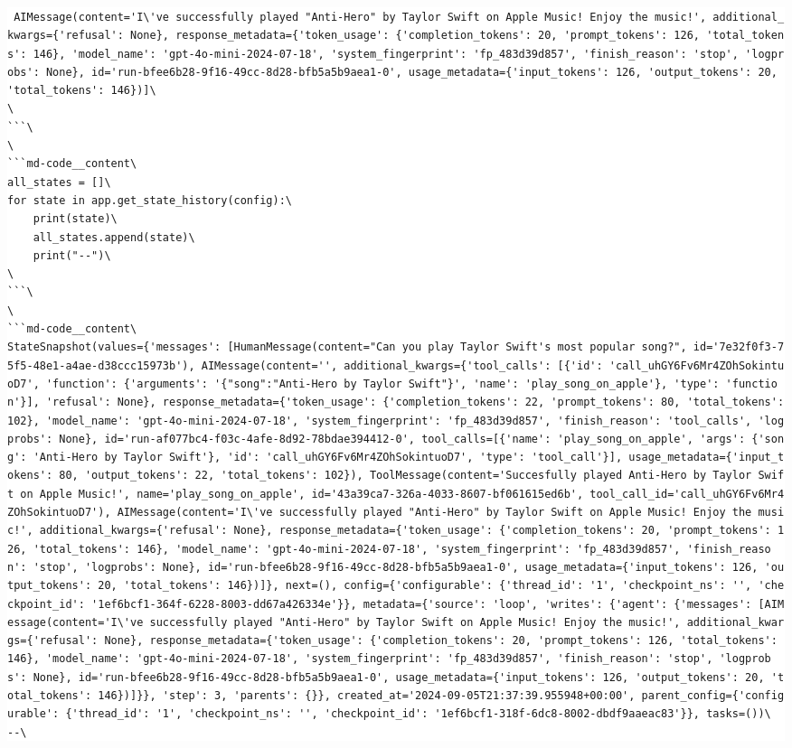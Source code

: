 ```md-code__content
 AIMessage(content='I\'ve successfully played "Anti-Hero" by Taylor Swift on Apple Music! Enjoy the music!', additional_kwargs={'refusal': None}, response_metadata={'token_usage': {'completion_tokens': 20, 'prompt_tokens': 126, 'total_tokens': 146}, 'model_name': 'gpt-4o-mini-2024-07-18', 'system_fingerprint': 'fp_483d39d857', 'finish_reason': 'stop', 'logprobs': None}, id='run-bfee6b28-9f16-49cc-8d28-bfb5a5b9aea1-0', usage_metadata={'input_tokens': 126, 'output_tokens': 20, 'total_tokens': 146})]\
\
```\
\
```md-code__content\
all_states = []\
for state in app.get_state_history(config):\
    print(state)\
    all_states.append(state)\
    print("--")\
\
```\
\
```md-code__content\
StateSnapshot(values={'messages': [HumanMessage(content="Can you play Taylor Swift's most popular song?", id='7e32f0f3-75f5-48e1-a4ae-d38ccc15973b'), AIMessage(content='', additional_kwargs={'tool_calls': [{'id': 'call_uhGY6Fv6Mr4ZOhSokintuoD7', 'function': {'arguments': '{"song":"Anti-Hero by Taylor Swift"}', 'name': 'play_song_on_apple'}, 'type': 'function'}], 'refusal': None}, response_metadata={'token_usage': {'completion_tokens': 22, 'prompt_tokens': 80, 'total_tokens': 102}, 'model_name': 'gpt-4o-mini-2024-07-18', 'system_fingerprint': 'fp_483d39d857', 'finish_reason': 'tool_calls', 'logprobs': None}, id='run-af077bc4-f03c-4afe-8d92-78bdae394412-0', tool_calls=[{'name': 'play_song_on_apple', 'args': {'song': 'Anti-Hero by Taylor Swift'}, 'id': 'call_uhGY6Fv6Mr4ZOhSokintuoD7', 'type': 'tool_call'}], usage_metadata={'input_tokens': 80, 'output_tokens': 22, 'total_tokens': 102}), ToolMessage(content='Succesfully played Anti-Hero by Taylor Swift on Apple Music!', name='play_song_on_apple', id='43a39ca7-326a-4033-8607-bf061615ed6b', tool_call_id='call_uhGY6Fv6Mr4ZOhSokintuoD7'), AIMessage(content='I\'ve successfully played "Anti-Hero" by Taylor Swift on Apple Music! Enjoy the music!', additional_kwargs={'refusal': None}, response_metadata={'token_usage': {'completion_tokens': 20, 'prompt_tokens': 126, 'total_tokens': 146}, 'model_name': 'gpt-4o-mini-2024-07-18', 'system_fingerprint': 'fp_483d39d857', 'finish_reason': 'stop', 'logprobs': None}, id='run-bfee6b28-9f16-49cc-8d28-bfb5a5b9aea1-0', usage_metadata={'input_tokens': 126, 'output_tokens': 20, 'total_tokens': 146})]}, next=(), config={'configurable': {'thread_id': '1', 'checkpoint_ns': '', 'checkpoint_id': '1ef6bcf1-364f-6228-8003-dd67a426334e'}}, metadata={'source': 'loop', 'writes': {'agent': {'messages': [AIMessage(content='I\'ve successfully played "Anti-Hero" by Taylor Swift on Apple Music! Enjoy the music!', additional_kwargs={'refusal': None}, response_metadata={'token_usage': {'completion_tokens': 20, 'prompt_tokens': 126, 'total_tokens': 146}, 'model_name': 'gpt-4o-mini-2024-07-18', 'system_fingerprint': 'fp_483d39d857', 'finish_reason': 'stop', 'logprobs': None}, id='run-bfee6b28-9f16-49cc-8d28-bfb5a5b9aea1-0', usage_metadata={'input_tokens': 126, 'output_tokens': 20, 'total_tokens': 146})]}}, 'step': 3, 'parents': {}}, created_at='2024-09-05T21:37:39.955948+00:00', parent_config={'configurable': {'thread_id': '1', 'checkpoint_ns': '', 'checkpoint_id': '1ef6bcf1-318f-6dc8-8002-dbdf9aaeac83'}}, tasks=())\
--\
```